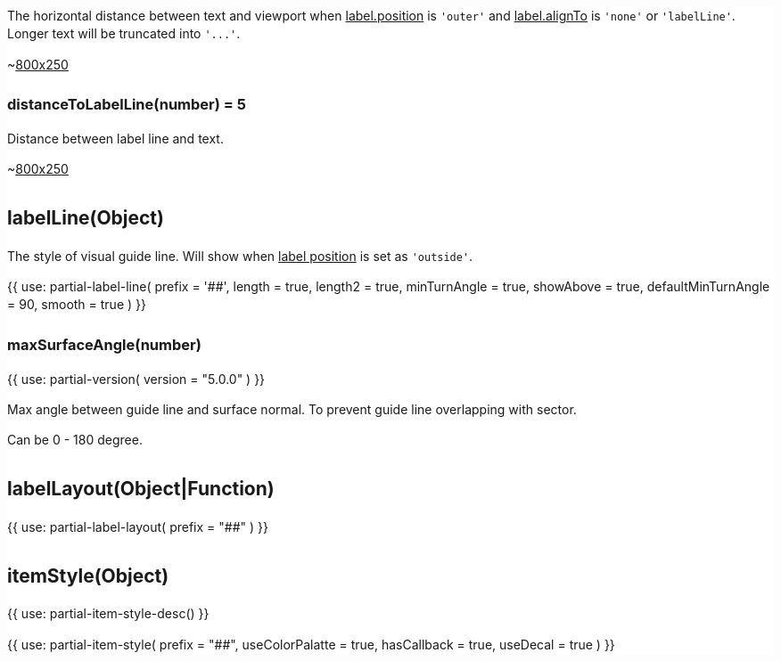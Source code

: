 The horizontal distance between text and viewport when [label.position](~series-pie.label.position) is `'outer'` and [label.alignTo](~series-pie.label.alignTo) is `'none'` or `'labelLine'`. Longer text will be truncated into `'...'`.

~[800x250](${galleryViewPath}doc-example/pie-label-bleedMargin&edit=1&reset=1)

### distanceToLabelLine(number) = 5

<ExampleUIControlNumber default="5" min="0" step="0.5" />

Distance between label line and text.

~[800x250](${galleryViewPath}doc-example/pie-label-distanceToLabelLine&edit=1&reset=1)

## labelLine(Object)

The style of visual guide line. Will show when [label position](~series-pie.label.position) is set as `'outside'`.

{{ use: partial-label-line(
    prefix = '##',
    length = true,
    length2 = true,
    minTurnAngle = true,
    showAbove = true,
    defaultMinTurnAngle = 90,
    smooth = true
) }}

### maxSurfaceAngle(number)

{{ use: partial-version(
    version = "5.0.0"
) }}

Max angle between guide line and surface normal. To prevent guide line overlapping with sector.

Can be 0 - 180 degree.

## labelLayout(Object|Function)

{{ use: partial-label-layout(
    prefix = "##"
) }}

## itemStyle(Object)

{{ use: partial-item-style-desc() }}

{{ use: partial-item-style(
    prefix = "##",
    useColorPalatte = true,
    hasCallback = true,
    useDecal = true
) }}

